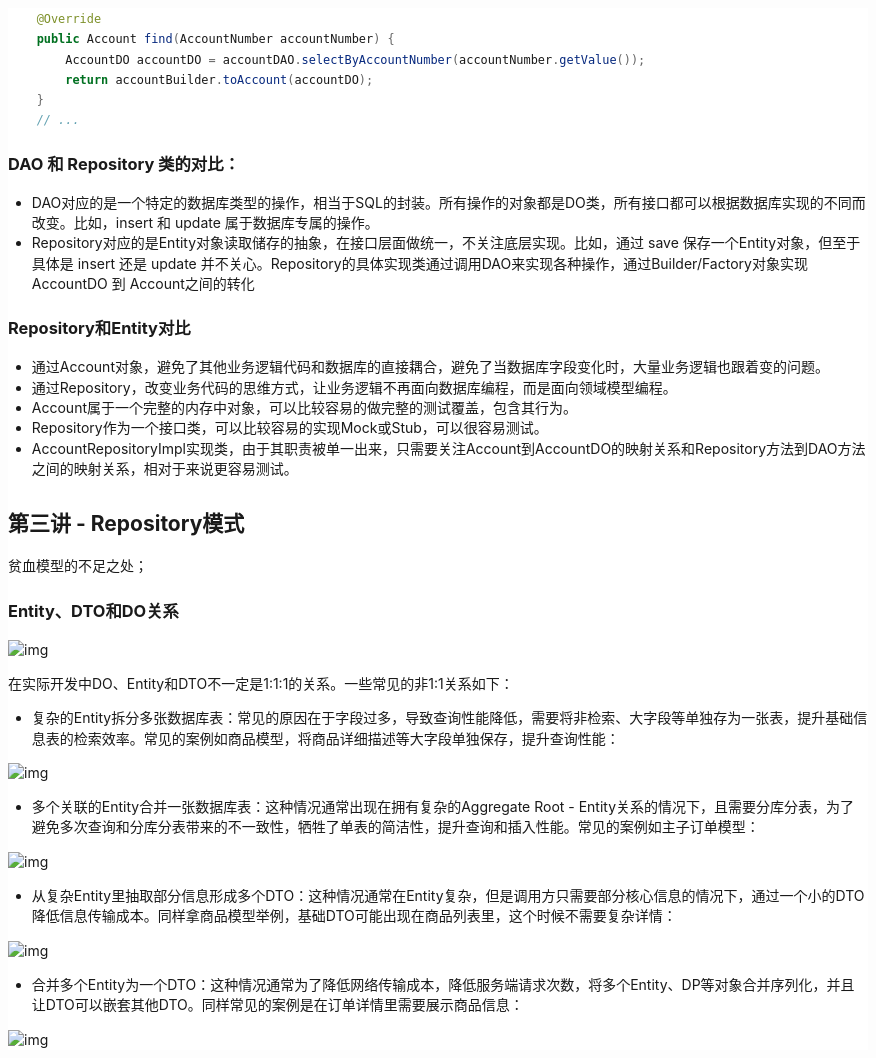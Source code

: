 ```java
    @Override
    public Account find(AccountNumber accountNumber) {
        AccountDO accountDO = accountDAO.selectByAccountNumber(accountNumber.getValue());
        return accountBuilder.toAccount(accountDO);
    }
    // ...
```

### DAO 和 Repository 类的对比：

- DAO对应的是一个特定的数据库类型的操作，相当于SQL的封装。所有操作的对象都是DO类，所有接口都可以根据数据库实现的不同而改变。比如，insert 和 update 属于数据库专属的操作。
- Repository对应的是Entity对象读取储存的抽象，在接口层面做统一，不关注底层实现。比如，通过 save 保存一个Entity对象，但至于具体是 insert 还是 update 并不关心。Repository的具体实现类通过调用DAO来实现各种操作，通过Builder/Factory对象实现AccountDO 到 Account之间的转化

###  Repository和Entity对比

- 通过Account对象，避免了其他业务逻辑代码和数据库的直接耦合，避免了当数据库字段变化时，大量业务逻辑也跟着变的问题。
- 通过Repository，改变业务代码的思维方式，让业务逻辑不再面向数据库编程，而是面向领域模型编程。
- Account属于一个完整的内存中对象，可以比较容易的做完整的测试覆盖，包含其行为。
- Repository作为一个接口类，可以比较容易的实现Mock或Stub，可以很容易测试。
- AccountRepositoryImpl实现类，由于其职责被单一出来，只需要关注Account到AccountDO的映射关系和Repository方法到DAO方法之间的映射关系，相对于来说更容易测试。

## 第三讲 - Repository模式

贫血模型的不足之处；

### Entity、DTO和DO关系

![img](https://pic3.zhimg.com/80/v2-d3e0376c641aa219bea807027d062a4a_1440w.jpg)

在实际开发中DO、Entity和DTO不一定是1:1:1的关系。一些常见的非1:1关系如下：

- 复杂的Entity拆分多张数据库表：常见的原因在于字段过多，导致查询性能降低，需要将非检索、大字段等单独存为一张表，提升基础信息表的检索效率。常见的案例如商品模型，将商品详细描述等大字段单独保存，提升查询性能：

![img](https://pic3.zhimg.com/80/v2-62d9260b3d519ffbae62975fc42ea2de_1440w.jpg)

- 多个关联的Entity合并一张数据库表：这种情况通常出现在拥有复杂的Aggregate Root - Entity关系的情况下，且需要分库分表，为了避免多次查询和分库分表带来的不一致性，牺牲了单表的简洁性，提升查询和插入性能。常见的案例如主子订单模型：

![img](https://pic4.zhimg.com/80/v2-40fb9422d9d020f2ff9b6bf7e37538b3_1440w.jpg)

- 从复杂Entity里抽取部分信息形成多个DTO：这种情况通常在Entity复杂，但是调用方只需要部分核心信息的情况下，通过一个小的DTO降低信息传输成本。同样拿商品模型举例，基础DTO可能出现在商品列表里，这个时候不需要复杂详情：

![img](https://pic4.zhimg.com/80/v2-58e379153c201f2fd64fce8a25e72fbb_1440w.jpg)

- 合并多个Entity为一个DTO：这种情况通常为了降低网络传输成本，降低服务端请求次数，将多个Entity、DP等对象合并序列化，并且让DTO可以嵌套其他DTO。同样常见的案例是在订单详情里需要展示商品信息：

![img](https://pic1.zhimg.com/80/v2-c4f98d2cfcdcab006f0f59c5c2f01920_1440w.jpg)

